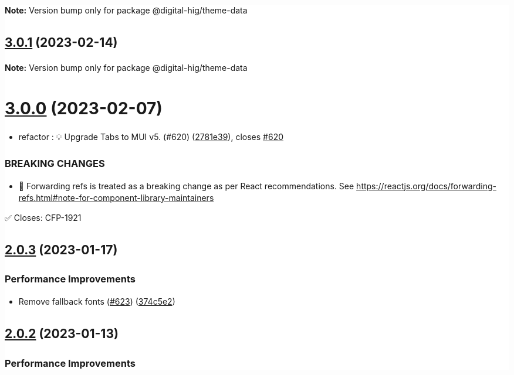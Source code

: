**Note:** Version bump only for package @digital-hig/theme-data





## [3.0.1](https://git.autodesk.com//dpe/digital-hig/compare/@digital-hig/theme-data@3.0.0...@digital-hig/theme-data@3.0.1) (2023-02-14)

**Note:** Version bump only for package @digital-hig/theme-data





# [3.0.0](https://git.autodesk.com//dpe/digital-hig/compare/@digital-hig/theme-data@2.0.3...@digital-hig/theme-data@3.0.0) (2023-02-07)


* refactor : 💡 Upgrade Tabs to MUI v5. (#620) ([2781e39](https://git.autodesk.com//dpe/digital-hig/commits/2781e39f649506f659a969b2b4699d8bfe1805cb)), closes [#620](https://git.autodesk.com//dpe/digital-hig/issues/620)


### BREAKING CHANGES

* 🧨 Forwarding refs is treated as a breaking change as per React
recommendations. See
https://reactjs.org/docs/forwarding-refs.html#note-for-component-library-maintainers

✅ Closes: CFP-1921





## [2.0.3](https://git.autodesk.com//dpe/digital-hig/compare/@digital-hig/theme-data@2.0.2...@digital-hig/theme-data@2.0.3) (2023-01-17)


### Performance Improvements

* Remove fallback fonts ([#623](https://git.autodesk.com//dpe/digital-hig/issues/623)) ([374c5e2](https://git.autodesk.com//dpe/digital-hig/commits/374c5e2a71f7006b3d209f02fbddf6af6829f9f3))





## [2.0.2](https://git.autodesk.com//dpe/digital-hig/compare/@digital-hig/theme-data@2.0.1...@digital-hig/theme-data@2.0.2) (2023-01-13)


### Performance Improvements
